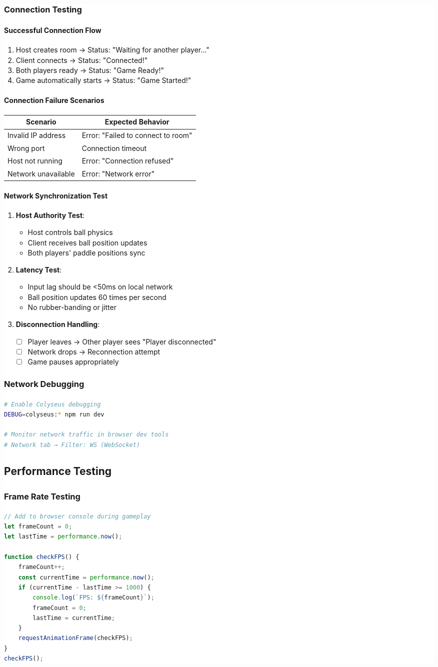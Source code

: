 ### Connection Testing

#### Successful Connection Flow
1. Host creates room → Status: "Waiting for another player..."
2. Client connects → Status: "Connected!"
3. Both players ready → Status: "Game Ready!"
4. Game automatically starts → Status: "Game Started!"

#### Connection Failure Scenarios
| Scenario | Expected Behavior |
|----------|-------------------|
| Invalid IP address | Error: "Failed to connect to room" |
| Wrong port | Connection timeout |
| Host not running | Error: "Connection refused" |
| Network unavailable | Error: "Network error" |

#### Network Synchronization Test
1. **Host Authority Test**:
   - Host controls ball physics
   - Client receives ball position updates
   - Both players' paddle positions sync

2. **Latency Test**:
   - Input lag should be <50ms on local network
   - Ball position updates 60 times per second
   - No rubber-banding or jitter

3. **Disconnection Handling**:
   - [ ] Player leaves → Other player sees "Player disconnected"
   - [ ] Network drops → Reconnection attempt
   - [ ] Game pauses appropriately

### Network Debugging
```bash
# Enable Colyseus debugging
DEBUG=colyseus:* npm run dev

# Monitor network traffic in browser dev tools
# Network tab → Filter: WS (WebSocket)
```

## Performance Testing

### Frame Rate Testing
```javascript
// Add to browser console during gameplay
let frameCount = 0;
let lastTime = performance.now();

function checkFPS() {
    frameCount++;
    const currentTime = performance.now();
    if (currentTime - lastTime >= 1000) {
        console.log(`FPS: ${frameCount}`);
        frameCount = 0;
        lastTime = currentTime;
    }
    requestAnimationFrame(checkFPS);
}
checkFPS();

```